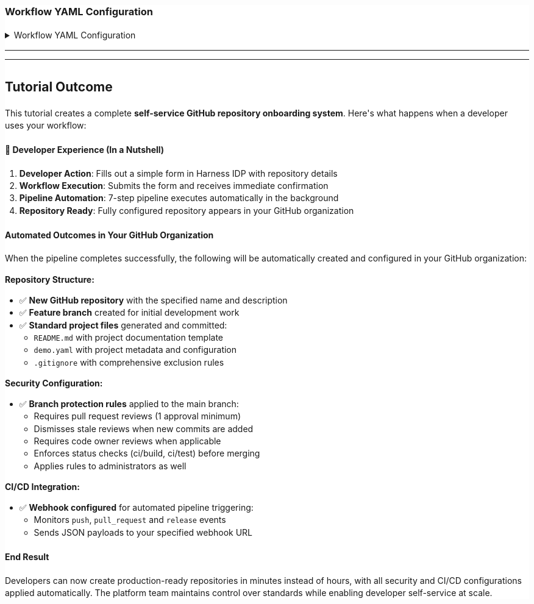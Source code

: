 ### Workflow YAML Configuration

<details><summary>Workflow YAML Configuration</summary></details>

---
---

## Tutorial Outcome

This tutorial creates a complete **self-service GitHub repository onboarding system**. Here's what happens when a developer uses your workflow:

#### **🚀 Developer Experience (In a Nutshell)**

1. **Developer Action**: Fills out a simple form in Harness IDP with repository details
2. **Workflow Execution**: Submits the form and receives immediate confirmation
3. **Pipeline Automation**: 7-step pipeline executes automatically in the background
4. **Repository Ready**: Fully configured repository appears in your GitHub organization

#### **Automated Outcomes in Your GitHub Organization**

When the pipeline completes successfully, the following will be automatically created and configured in your GitHub organization:

**Repository Structure:**
- ✅ **New GitHub repository** with the specified name and description
- ✅ **Feature branch** created for initial development work
- ✅ **Standard project files** generated and committed:
  - `README.md` with project documentation template
  - `demo.yaml` with project metadata and configuration
  - `.gitignore` with comprehensive exclusion rules

**Security Configuration:**
- ✅ **Branch protection rules** applied to the main branch:
  - Requires pull request reviews (1 approval minimum)
  - Dismisses stale reviews when new commits are added
  - Requires code owner reviews when applicable
  - Enforces status checks (ci/build, ci/test) before merging
  - Applies rules to administrators as well

**CI/CD Integration:**
- ✅ **Webhook configured** for automated pipeline triggering:
  - Monitors `push`, `pull_request` and `release` events
  - Sends JSON payloads to your specified webhook URL

#### **End Result**
Developers can now create production-ready repositories in minutes instead of hours, with all security and CI/CD configurations applied automatically. The platform team maintains control over standards while enabling developer self-service at scale.

